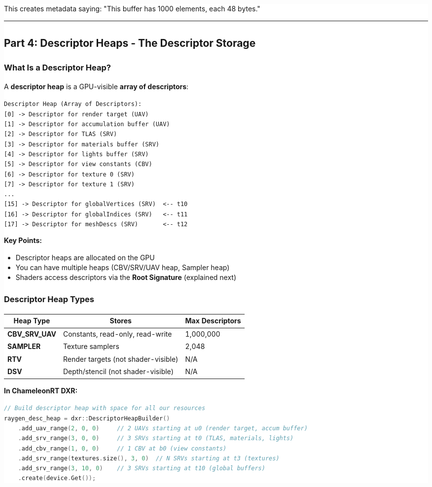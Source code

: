 This creates metadata saying: "This buffer has 1000 elements, each 48 bytes."

---

## Part 4: Descriptor Heaps - The Descriptor Storage

### What Is a Descriptor Heap?

A **descriptor heap** is a GPU-visible **array of descriptors**:

```
Descriptor Heap (Array of Descriptors):
[0] -> Descriptor for render target (UAV)
[1] -> Descriptor for accumulation buffer (UAV)
[2] -> Descriptor for TLAS (SRV)
[3] -> Descriptor for materials buffer (SRV)
[4] -> Descriptor for lights buffer (SRV)
[5] -> Descriptor for view constants (CBV)
[6] -> Descriptor for texture 0 (SRV)
[7] -> Descriptor for texture 1 (SRV)
...
[15] -> Descriptor for globalVertices (SRV)  <-- t10
[16] -> Descriptor for globalIndices (SRV)   <-- t11
[17] -> Descriptor for meshDescs (SRV)       <-- t12
```

**Key Points:**
- Descriptor heaps are allocated on the GPU
- You can have multiple heaps (CBV/SRV/UAV heap, Sampler heap)
- Shaders access descriptors via the **Root Signature** (explained next)

### Descriptor Heap Types

| Heap Type | Stores | Max Descriptors |
|-----------|--------|----------------|
| **CBV_SRV_UAV** | Constants, read-only, read-write | 1,000,000 |
| **SAMPLER** | Texture samplers | 2,048 |
| **RTV** | Render targets (not shader-visible) | N/A |
| **DSV** | Depth/stencil (not shader-visible) | N/A |

**In ChameleonRT DXR:**
```cpp
// Build descriptor heap with space for all our resources
raygen_desc_heap = dxr::DescriptorHeapBuilder()
    .add_uav_range(2, 0, 0)     // 2 UAVs starting at u0 (render target, accum buffer)
    .add_srv_range(3, 0, 0)     // 3 SRVs starting at t0 (TLAS, materials, lights)
    .add_cbv_range(1, 0, 0)     // 1 CBV at b0 (view constants)
    .add_srv_range(textures.size(), 3, 0)  // N SRVs starting at t3 (textures)
    .add_srv_range(3, 10, 0)    // 3 SRVs starting at t10 (global buffers)
    .create(device.Get());
```
